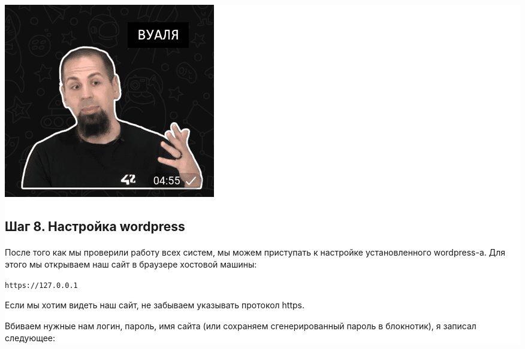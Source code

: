 ![настройка wordpress](media/stickers/vualya.png)

## Шаг 8. Настройка wordpress

После того как мы проверили работу всех систем, мы можем приступать к настройке установленного wordpress-а. Для этого мы открываем наш сайт в браузере хостовой машины:

``https://127.0.0.1``

Если мы хотим видеть наш сайт, не забываем указывать протокол https.

Вбиваем нужные нам логин, пароль, имя сайта (или сохраняем сгенерированный пароль в блокнотик), я записал следующее:
